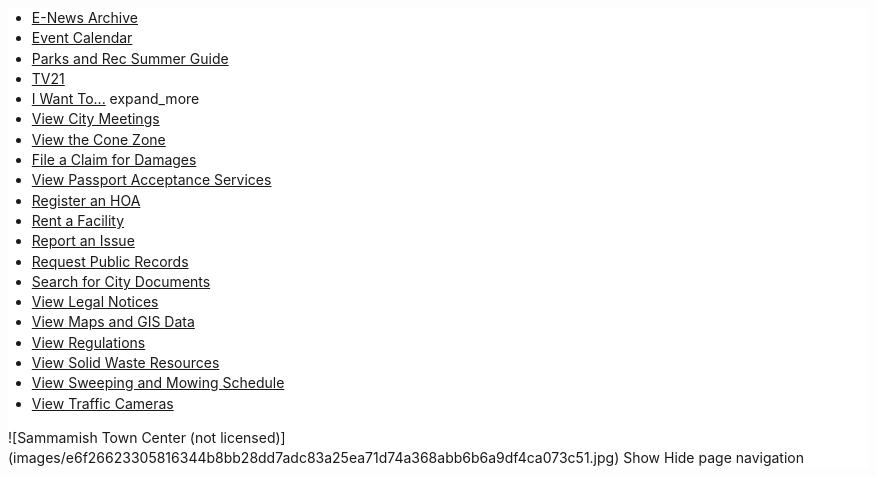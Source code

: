    *  [E-News Archive](https://www.sammamish.us/news/e-news-archive) 
   *  [Event Calendar](https://www.sammamish.us/news/events) 
   *  [Parks and Rec Summer Guide](http://www.jasonbeckercreative.com/publications/SammamishPR_Summer2022/flipbook/index.html?page=1) 
   *  [TV21](https://www.sammamish.us/news/tv21) 
 *   [I Want To...](https://www.sammamish.us/i-want-to) expand_more 
   *  [View City Meetings](https://sammamishwa.civicweb.net/portal) 
   *  [View the Cone Zone](https://www.sammamish.us/i-want-to/cone-zone) 
   *  [File a Claim for Damages](https://www.sammamish.us/i-want-to/file-a-claim-for-damages) 
   *  [View Passport Acceptance Services](https://www.sammamish.us/i-want-to/passport-acceptance-services) 
   *  [Register an HOA](https://www.sammamish.us/i-want-to/homeowners-association-registration) 
   *  [Rent a Facility](https://www.sammamish.us/our-community/recreation/reservations) 
   *  [Report an Issue](https://www.sammamish.us/i-want-to/my-sammamish) 
   *  [Request Public Records](https://www.sammamish.us/government/clerk/submit-prr) 
   *  [Search for City Documents](https://sammamishwa.civicweb.net/filepro/documents) 
   *  [View Legal Notices](https://www.sammamish.us/news/2024-legal-notices) 
   *  [View Maps and GIS Data](https://www.sammamish.us/i-want-to/maps-gis) 
   *  [View Regulations](https://www.sammamish.us/i-want-to/regulations) 
   *  [View Solid Waste Resources](https://www.sammamish.us/i-want-to/view-solid-waste-resources) 
   *  [View Sweeping and Mowing Schedule](https://www.sammamish.us/i-want-to/sweeping-schedule) 
   *  [View Traffic Cameras](https://www.sammamish.us/i-want-to/trafficcams) 
<script type="module">
 import MainNav from "/modules/MainNav.mjs"
 window.mainNav = new MainNav("#main-nav")
 </script>  ![Sammamish Town Center (not licensed)](images/e6f26623305816344b8bb28dd7adc83a25ea71d74a368abb6b6a9df4ca073c51.jpg)  Show Hide page navigation
